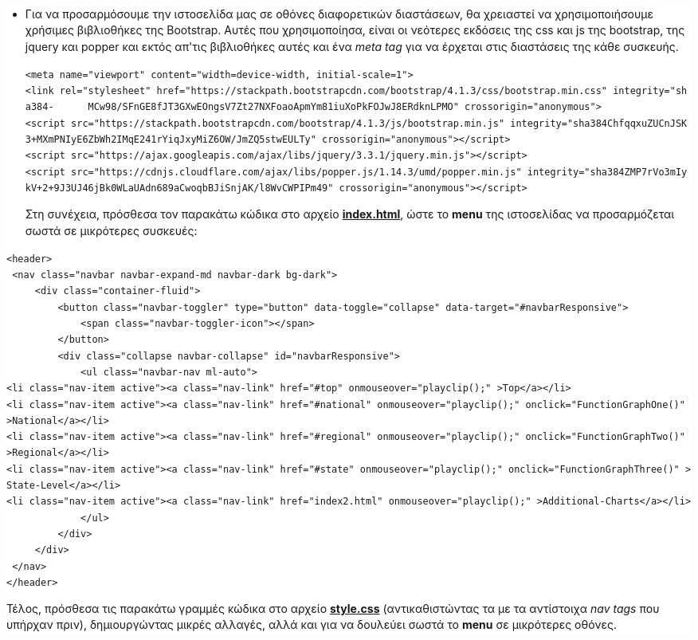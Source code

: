    
   - Για να προσαρμόσουμε την ιστοσελίδα μας σε οθόνες διαφορετικών διαστάσεων, θα χρειαστεί να χρησιμοποιήσουμε χρήσιμες βιβλιοθήκες της Bootstrap.
     Αυτές που χρησιμοποίησα, είναι οι νεότερες εκδόσεις της css και js της bootstrap, της jquery και popper και εκτός απ'τις βιβλιοθήκες αυτές και ένα _meta tag_ για να έρχεται στις διαστάσεις της κάθε συσκευής.

      ```
      <meta name="viewport" content="width=device-width, initial-scale=1">
      <link rel="stylesheet" href="https://stackpath.bootstrapcdn.com/bootstrap/4.1.3/css/bootstrap.min.css" integrity="sha384-      MCw98/SFnGE8fJT3GXwEOngsV7Zt27NXFoaoApmYm81iuXoPkFOJwJ8ERdknLPMO" crossorigin="anonymous">
      <script src="https://stackpath.bootstrapcdn.com/bootstrap/4.1.3/js/bootstrap.min.js" integrity="sha384ChfqqxuZUCnJSK3+MXmPNIyE6ZbWh2IMqE241rYiqJxyMiZ6OW/JmZQ5stwEULTy" crossorigin="anonymous"></script>
      <script src="https://ajax.googleapis.com/ajax/libs/jquery/3.3.1/jquery.min.js"></script>
      <script src="https://cdnjs.cloudflare.com/ajax/libs/popper.js/1.14.3/umd/popper.min.js" integrity="sha384ZMP7rVo3mIykV+2+9J3UJ46jBk0WLaUAdn689aCwoqbBJiSnjAK/l8WvCWPIPm49" crossorigin="anonymous"></script>
      ```

      Στη συνέχεια, πρόσθεσα τον παρακάτω κώδικα στο αρχείο [**index.html**](https://github.com/ntouloumtzis/D3js-US-educational-attainment/blob/gh-pages/index.html), ώστε το **menu** της ιστοσελίδας να προσαρμόζεται σωστά σε μικρότερες συσκευές:
 
   ```
 <header>
	<nav class="navbar navbar-expand-md navbar-dark bg-dark">
		<div class="container-fluid">
			<button class="navbar-toggler" type="button" data-toggle="collapse" data-target="#navbarResponsive">
				<span class="navbar-toggler-icon"></span>
			</button>
			<div class="collapse navbar-collapse" id="navbarResponsive">
				<ul class="navbar-nav ml-auto">
<li class="nav-item active"><a class="nav-link" href="#top" onmouseover="playclip();" >Top</a></li>
<li class="nav-item active"><a class="nav-link" href="#national" onmouseover="playclip();" onclick="FunctionGraphOne()" >National</a></li>
<li class="nav-item active"><a class="nav-link" href="#regional" onmouseover="playclip();" onclick="FunctionGraphTwo()" >Regional</a></li>
<li class="nav-item active"><a class="nav-link" href="#state" onmouseover="playclip();" onclick="FunctionGraphThree()" >State-Level</a></li>
<li class="nav-item active"><a class="nav-link" href="index2.html" onmouseover="playclip();" >Additional-Charts</a></li>                                                 
				</ul>
			</div>
		</div>
	</nav>
</header>
  ```

   Τέλος, πρόσθεσα τις παρακάτω γραμμές κώδικα στο αρχείο [**style.css**](https://github.com/ntouloumtzis/D3js-US-educational-attainment/blob/gh-pages/assets/stylesheets/style.css) (αντικαθιστώντας τα με τα αντίστοιχα _nav tags_ που υπήρχαν πριν), δημιουργώντας μικρές αλλαγές, αλλά και για να δουλεύει σωστά 
το **menu** σε μικρότερες οθόνες.
